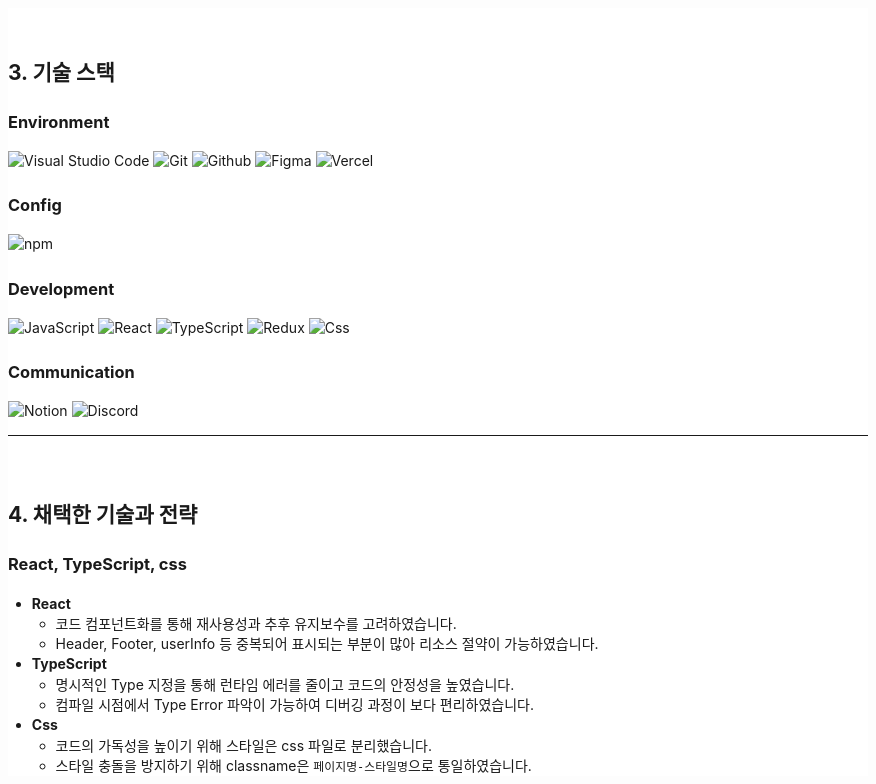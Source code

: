 <br>

## 3. 기술 스택
### Environment
![Visual Studio Code](https://img.shields.io/badge/Visual%20Studio%20Code-007ACC?style=for-the-badge&logo=Visual%20Studio%20Code&logoColor=white)
![Git](https://img.shields.io/badge/Git-F05032?style=for-the-badge&logo=Git&logoColor=white)
![Github](https://img.shields.io/badge/GitHub-181717?style=for-the-badge&logo=GitHub&logoColor=white) 
![Figma](https://img.shields.io/badge/Figma-F24E1E?style=for-the-badge&logo=Figma&logoColor=white) 
![Vercel](https://img.shields.io/badge/Vercel-00000?style=for-the-badge&logo=Vercel&logoColor=white) 

### Config
![npm](https://img.shields.io/badge/npm-CB3837?style=for-the-badge&logo=npm&logoColor=white)        

### Development
![JavaScript](https://img.shields.io/badge/JavaScript-F7DF1E?style=for-the-badge&logo=Javascript&logoColor=white)
![React](https://img.shields.io/badge/React-20232A?style=for-the-badge&logo=react&logoColor=61DAFB)
![TypeScript](https://img.shields.io/badge/Typescript-3178C6?style=for-the-badge&logo=typescript&logoColor=white)
![Redux](https://img.shields.io/badge/Redux-764ABC?style=for-the-badge&logo=Redux&logoColor=purple)
![Css](https://img.shields.io/badge/Css-1572B6?style=for-the-badge&logo=Css&logoColor=white)

### Communication
![Notion](https://img.shields.io/badge/Notion-000000?style=for-the-badge&logo=Notion&logoColor=white)
![Discord](https://img.shields.io/badge/Discord-5865F2?style=for-the-badge&logo=Discord&logoColor=white)

---

<br>

## 4. 채택한 기술과 전략

### React, TypeScript, css

- **React**
  - 코드 컴포넌트화를 통해 재사용성과 추후 유지보수를 고려하였습니다.
  - Header, Footer, userInfo 등 중복되어 표시되는 부분이 많아 리소스 절약이 가능하였습니다.    
- **TypeScript**
  - 명시적인 Type 지정을 통해 런타임 에러를 줄이고 코드의 안정성을 높였습니다.
  - 컴파일 시점에서 Type Error 파악이 가능하여 디버깅 과정이 보다 편리하였습니다.
- **Css**
  - 코드의 가독성을 높이기 위해 스타일은 css 파일로 분리했습니다.
  - 스타일 충돌을 방지하기 위해 classname은 `페이지명-스타일명`으로 통일하였습니다.
